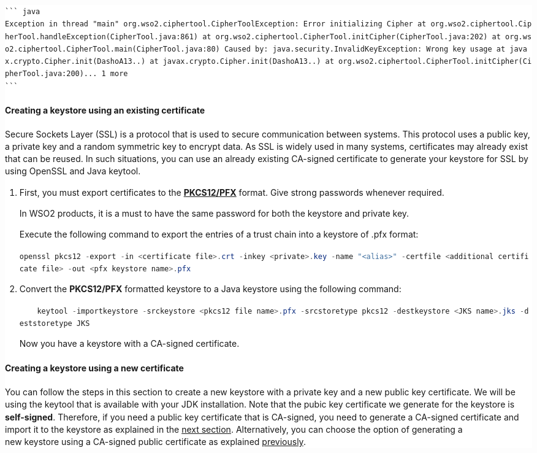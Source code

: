     ``` java
    Exception in thread "main" org.wso2.ciphertool.CipherToolException: Error initializing Cipher at org.wso2.ciphertool.CipherTool.handleException(CipherTool.java:861) at org.wso2.ciphertool.CipherTool.initCipher(CipherTool.java:202) at org.wso2.ciphertool.CipherTool.main(CipherTool.java:80) Caused by: java.security.InvalidKeyException: Wrong key usage at javax.crypto.Cipher.init(DashoA13..) at javax.crypto.Cipher.init(DashoA13..) at org.wso2.ciphertool.CipherTool.initCipher(CipherTool.java:200)... 1 more
    ```
    

#### Creating a keystore using an existing certificate

Secure Sockets Layer (SSL) is a protocol that is used to secure
communication between systems. This protocol uses a public key, a
private key and a random symmetric key to encrypt data. As SSL is widely
used in many systems, certificates may already exist that can be reused.
In such situations, you can use an already existing CA-signed
certificate to generate your keystore for SSL by using OpenSSL and Java
keytool.

1.  First, you must export certificates to the
    **[PKCS12/PFX](http://en.wikipedia.org/wiki/PKCS_12)** format. Give
    strong passwords whenever required.

    In WSO2 products, it is a must to have the same password for both
    the keystore and private key.

    Execute the following command to export the entries of a trust chain
    into a keystore of .pfx format:

    ``` powershell
    openssl pkcs12 -export -in <certificate file>.crt -inkey <private>.key -name "<alias>" -certfile <additional certificate file> -out <pfx keystore name>.pfx
    ```

2.  Convert the **PKCS12/PFX** formatted keystore to a Java keystore
    using the following command:

    ``` powershell
        keytool -importkeystore -srckeystore <pkcs12 file name>.pfx -srcstoretype pkcs12 -destkeystore <JKS name>.jks -deststoretype JKS
    ```

    Now you have a keystore with a CA-signed certificate.

#### Creating a keystore using a new certificate

You can follow the steps in this section to create a new keystore with a
private key and a new public key certificate. We will be using the
keytool that is available with your JDK installation. Note that
the pubic key certificate we generate for the keystore is
**self-signed**. Therefore, if you need a public key certificate that
is CA-signed, you need to generate a CA-signed certificate and import it
to the keystore as explained in the [next
section](#CreatingNewKeystores-ca_certificate). Alternatively, you can
choose the option of generating a new keystore using a CA-signed public
certificate as explained
[previously](#CreatingNewKeystores-existing_certificate).
